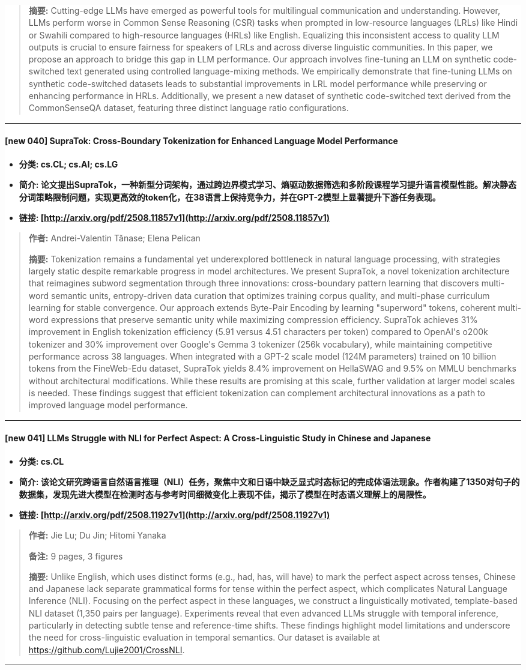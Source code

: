 > **摘要:** Cutting-edge LLMs have emerged as powerful tools for multilingual communication and understanding. However, LLMs perform worse in Common Sense Reasoning (CSR) tasks when prompted in low-resource languages (LRLs) like Hindi or Swahili compared to high-resource languages (HRLs) like English. Equalizing this inconsistent access to quality LLM outputs is crucial to ensure fairness for speakers of LRLs and across diverse linguistic communities. In this paper, we propose an approach to bridge this gap in LLM performance. Our approach involves fine-tuning an LLM on synthetic code-switched text generated using controlled language-mixing methods. We empirically demonstrate that fine-tuning LLMs on synthetic code-switched datasets leads to substantial improvements in LRL model performance while preserving or enhancing performance in HRLs. Additionally, we present a new dataset of synthetic code-switched text derived from the CommonSenseQA dataset, featuring three distinct language ratio configurations.
>
---
#### [new 040] SupraTok: Cross-Boundary Tokenization for Enhanced Language Model Performance
- **分类: cs.CL; cs.AI; cs.LG**

- **简介: 论文提出SupraTok，一种新型分词架构，通过跨边界模式学习、熵驱动数据筛选和多阶段课程学习提升语言模型性能。解决静态分词策略限制问题，实现更高效的token化，在38语言上保持竞争力，并在GPT-2模型上显著提升下游任务表现。**

- **链接: [http://arxiv.org/pdf/2508.11857v1](http://arxiv.org/pdf/2508.11857v1)**

> **作者:** Andrei-Valentin Tănase; Elena Pelican
>
> **摘要:** Tokenization remains a fundamental yet underexplored bottleneck in natural language processing, with strategies largely static despite remarkable progress in model architectures. We present SupraTok, a novel tokenization architecture that reimagines subword segmentation through three innovations: cross-boundary pattern learning that discovers multi-word semantic units, entropy-driven data curation that optimizes training corpus quality, and multi-phase curriculum learning for stable convergence. Our approach extends Byte-Pair Encoding by learning "superword" tokens, coherent multi-word expressions that preserve semantic unity while maximizing compression efficiency. SupraTok achieves 31% improvement in English tokenization efficiency (5.91 versus 4.51 characters per token) compared to OpenAI's o200k tokenizer and 30% improvement over Google's Gemma 3 tokenizer (256k vocabulary), while maintaining competitive performance across 38 languages. When integrated with a GPT-2 scale model (124M parameters) trained on 10 billion tokens from the FineWeb-Edu dataset, SupraTok yields 8.4% improvement on HellaSWAG and 9.5% on MMLU benchmarks without architectural modifications. While these results are promising at this scale, further validation at larger model scales is needed. These findings suggest that efficient tokenization can complement architectural innovations as a path to improved language model performance.
>
---
#### [new 041] LLMs Struggle with NLI for Perfect Aspect: A Cross-Linguistic Study in Chinese and Japanese
- **分类: cs.CL**

- **简介: 该论文研究跨语言自然语言推理（NLI）任务，聚焦中文和日语中缺乏显式时态标记的完成体语法现象。作者构建了1350对句子的数据集，发现先进大模型在检测时态与参考时间细微变化上表现不佳，揭示了模型在时态语义理解上的局限性。**

- **链接: [http://arxiv.org/pdf/2508.11927v1](http://arxiv.org/pdf/2508.11927v1)**

> **作者:** Jie Lu; Du Jin; Hitomi Yanaka
>
> **备注:** 9 pages, 3 figures
>
> **摘要:** Unlike English, which uses distinct forms (e.g., had, has, will have) to mark the perfect aspect across tenses, Chinese and Japanese lack separate grammatical forms for tense within the perfect aspect, which complicates Natural Language Inference (NLI). Focusing on the perfect aspect in these languages, we construct a linguistically motivated, template-based NLI dataset (1,350 pairs per language). Experiments reveal that even advanced LLMs struggle with temporal inference, particularly in detecting subtle tense and reference-time shifts. These findings highlight model limitations and underscore the need for cross-linguistic evaluation in temporal semantics. Our dataset is available at https://github.com/Lujie2001/CrossNLI.
>
---